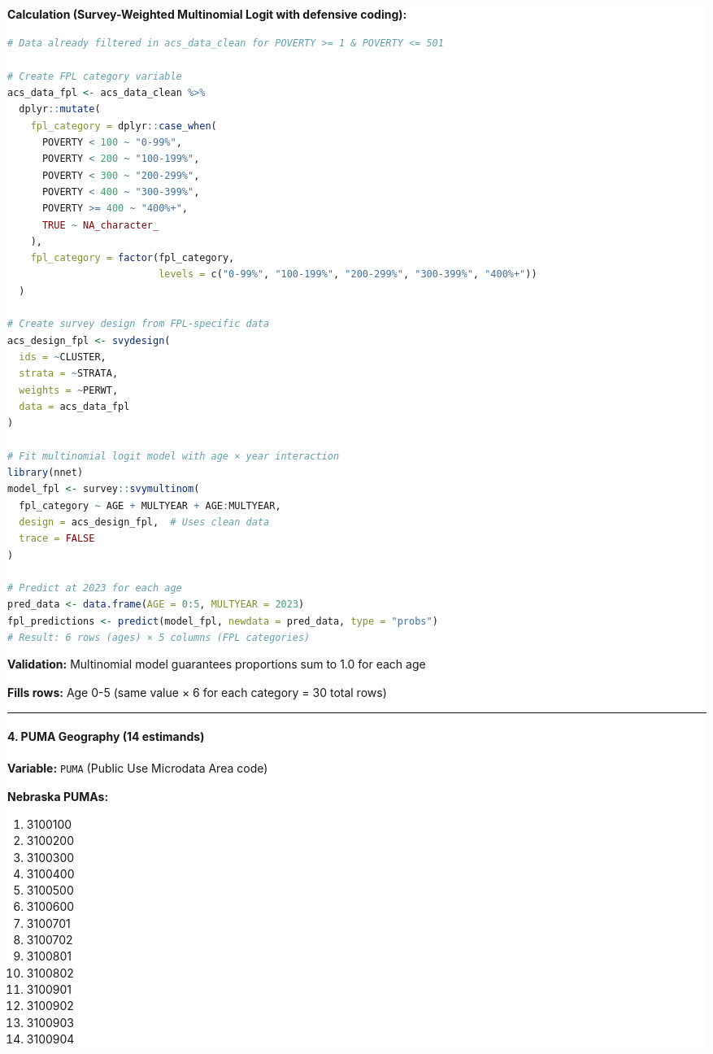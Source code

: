 **Calculation (Survey-Weighted Multinomial Logit with defensive coding):**
```r
# Data already filtered in acs_data_clean for POVERTY >= 1 & POVERTY <= 501

# Create FPL category variable
acs_data_fpl <- acs_data_clean %>%
  dplyr::mutate(
    fpl_category = dplyr::case_when(
      POVERTY < 100 ~ "0-99%",
      POVERTY < 200 ~ "100-199%",
      POVERTY < 300 ~ "200-299%",
      POVERTY < 400 ~ "300-399%",
      POVERTY >= 400 ~ "400%+",
      TRUE ~ NA_character_
    ),
    fpl_category = factor(fpl_category,
                          levels = c("0-99%", "100-199%", "200-299%", "300-399%", "400%+"))
  )

# Create survey design from FPL-specific data
acs_design_fpl <- svydesign(
  ids = ~CLUSTER,
  strata = ~STRATA,
  weights = ~PERWT,
  data = acs_data_fpl
)

# Fit multinomial logit model with age × year interaction
library(nnet)
model_fpl <- survey::svymultinom(
  fpl_category ~ AGE + MULTYEAR + AGE:MULTYEAR,
  design = acs_design_fpl,  # Uses clean data
  trace = FALSE
)

# Predict at 2023 for each age
pred_data <- data.frame(AGE = 0:5, MULTYEAR = 2023)
fpl_predictions <- predict(model_fpl, newdata = pred_data, type = "probs")
# Result: 6 rows (ages) × 5 columns (FPL categories)
```

**Validation:** Multinomial model guarantees proportions sum to 1.0 for each age

**Fills rows:** Age 0-5 (same value × 6 for each category = 30 total rows)

---

#### 4. PUMA Geography (14 estimands)

**Variable:** `PUMA` (Public Use Microdata Area code)

**Nebraska PUMAs:**
1. 3100100
2. 3100200
3. 3100300
4. 3100400
5. 3100500
6. 3100600
7. 3100701
8. 3100702
9. 3100801
10. 3100802
11. 3100901
12. 3100902
13. 3100903
14. 3100904